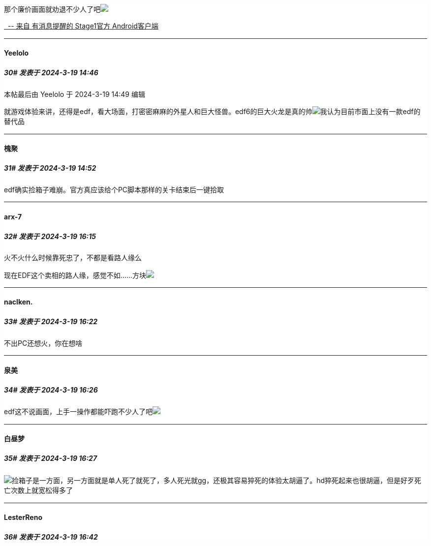 那个廉价画面就劝退不少人了吧<img src="https://static.saraba1st.com/image/smiley/face2017/067.png" referrerpolicy="no-referrer">

[  -- 来自 有消息提醒的 Stage1官方 Android客户端](https://www.coolapk.com/apk/140634)

*****

####  Yeelolo  
##### 30#       发表于 2024-3-19 14:46

 本帖最后由 Yeelolo 于 2024-3-19 14:49 编辑 

就游戏体验来讲，还得是edf，看大场面，打密密麻麻的外星人和巨大怪兽。edf6的巨大火龙是真的帅<img src="https://static.saraba1st.com/image/smiley/face2017/074.png" referrerpolicy="no-referrer">我认为目前市面上没有一款edf的替代品

*****

####  槐聚  
##### 31#       发表于 2024-3-19 14:52

edf确实捡箱子难崩。官方真应该给个PC脚本那样的关卡结束后一键拾取

*****

####  arx-7  
##### 32#       发表于 2024-3-19 16:15

火不火什么时候靠死忠了，不都是看路人缘么

现在EDF这个卖相的路人缘，感觉不如……方块<img src="https://static.saraba1st.com/image/smiley/face2017/067.png" referrerpolicy="no-referrer">

*****

####  naclken.  
##### 33#       发表于 2024-3-19 16:22

不出PC还想火，你在想啥

*****

####  泉美  
##### 34#       发表于 2024-3-19 16:26

edf这不说画面，上手一操作都能吓跑不少人了吧<img src="https://static.saraba1st.com/image/smiley/face2017/067.png" referrerpolicy="no-referrer">

*****

####  白昼梦  
##### 35#       发表于 2024-3-19 16:27

<img src="https://static.saraba1st.com/image/smiley/face2017/067.png" referrerpolicy="no-referrer">捡箱子是一方面，另一方面就是单人死了就死了，多人死光就gg，还极其容易猝死的体验太胡逼了。hd猝死起来也很胡逼，但是好歹死亡次数上就宽松得多了

*****

####  LesterReno  
##### 36#       发表于 2024-3-19 16:42
